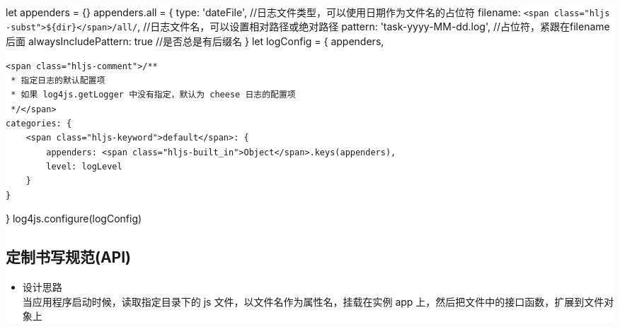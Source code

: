 <span class="hljs-keyword">let</span> appenders = {}
appenders.all = {
    <span class="hljs-keyword">type</span>: <span class="hljs-string">'dateFile'</span>, <span class="hljs-comment">//日志文件类型，可以使用日期作为文件名的占位符</span>
    filename: <span class="hljs-string">`<span class="hljs-subst">${dir}</span>/all/`</span>, <span class="hljs-comment">//日志文件名，可以设置相对路径或绝对路径 </span>
    pattern: <span class="hljs-string">'task-yyyy-MM-dd.log'</span>, <span class="hljs-comment">//占位符，紧跟在filename后面  </span>
    alwaysIncludePattern: <span class="hljs-literal">true</span> <span class="hljs-comment">//是否总是有后缀名 </span>
}
<span class="hljs-keyword">let</span> logConfig = {
    appenders,

    <span class="hljs-comment">/**
     * 指定日志的默认配置项
     * 如果 log4js.getLogger 中没有指定，默认为 cheese 日志的配置项
     */</span>
    categories: {
        <span class="hljs-keyword">default</span>: {
            appenders: <span class="hljs-built_in">Object</span>.keys(appenders),
            level: logLevel
        }
    }
}
log4js.configure(logConfig)
</code></pre>
</li>
</ul>
<h2 id="articleHeader25">定制书写规范(API)</h2>
<ul><li>
<p>设计思路<br>  当应用程序启动时候，读取指定目录下的 js 文件，以文件名作为属性名，挂载在实例 app 上，然后把文件中的接口函数，扩展到文件对象上</p>
<div class="widget-codetool" style="display:none;">
      <div class="widget-codetool--inner">
      <span class="selectCode code-tool" data-toggle="tooltip" data-placement="top" title="" data-original-title="全选"></span>
      <span type="button" class="copyCode code-tool" data-toggle="tooltip" data-placement="top" data-clipboard-text="//other.js
const path = require('path');

module.exports = {
    async markdown_upload_img (ctx, next) {
        console.log('----------------添加图片 markdown_upload_img-----------------------');
        let opts = {
            path: path.resolve(__dirname, '../../../../public')
        }
        let result = await ctx.uploadFile(ctx, opts)
        ctx.send(result)
    },

    async del_markdown_upload_img (ctx, next) {
        console.log('----------------删除图片 del_markdown_upload_img-----------------------');
        let id = ctx.request.query.id
        try {
            ctx.remove(musicModel, {_id: id})
            ctx.send()
        }catch(e){
            ctx.sendError(e)
        }
        // console.log(id)
    }
}" title="" data-original-title="复制"></span>
      <span type="button" class="saveToNote code-tool" data-toggle="tooltip" data-placement="top" title="" data-original-title="放进笔记"></span>
      </div>